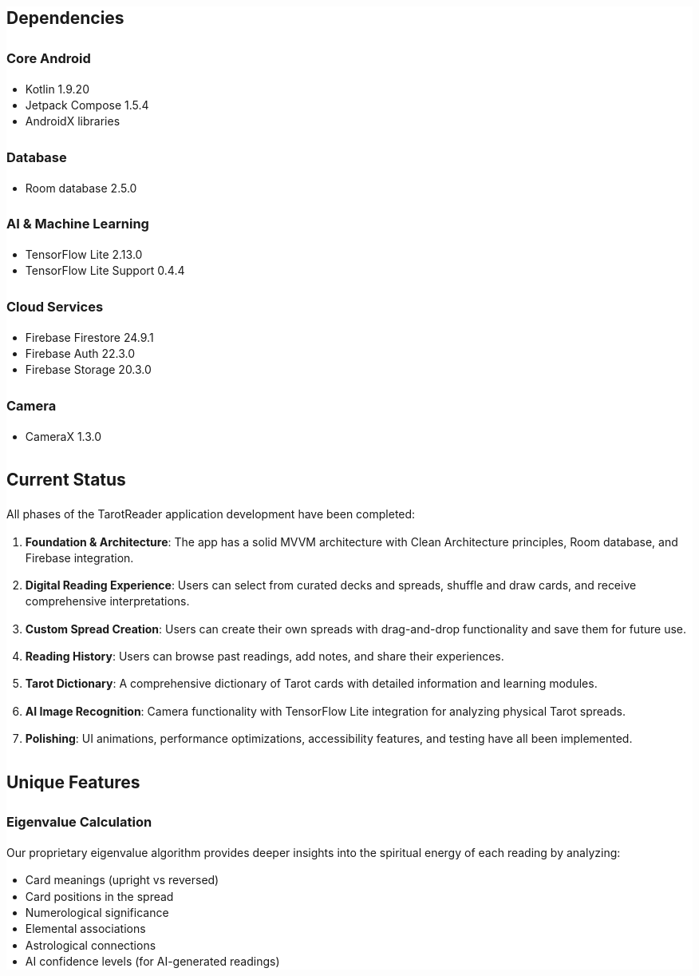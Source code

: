 ## Dependencies

### Core Android
- Kotlin 1.9.20
- Jetpack Compose 1.5.4
- AndroidX libraries

### Database
- Room database 2.5.0

### AI & Machine Learning
- TensorFlow Lite 2.13.0
- TensorFlow Lite Support 0.4.4

### Cloud Services
- Firebase Firestore 24.9.1
- Firebase Auth 22.3.0
- Firebase Storage 20.3.0

### Camera
- CameraX 1.3.0

## Current Status

All phases of the TarotReader application development have been completed:

1. **Foundation & Architecture**: The app has a solid MVVM architecture with Clean Architecture principles, Room database, and Firebase integration.

2. **Digital Reading Experience**: Users can select from curated decks and spreads, shuffle and draw cards, and receive comprehensive interpretations.

3. **Custom Spread Creation**: Users can create their own spreads with drag-and-drop functionality and save them for future use.

4. **Reading History**: Users can browse past readings, add notes, and share their experiences.

5. **Tarot Dictionary**: A comprehensive dictionary of Tarot cards with detailed information and learning modules.

6. **AI Image Recognition**: Camera functionality with TensorFlow Lite integration for analyzing physical Tarot spreads.

7. **Polishing**: UI animations, performance optimizations, accessibility features, and testing have all been implemented.

## Unique Features

### Eigenvalue Calculation
Our proprietary eigenvalue algorithm provides deeper insights into the spiritual energy of each reading by analyzing:
- Card meanings (upright vs reversed)
- Card positions in the spread
- Numerological significance
- Elemental associations
- Astrological connections
- AI confidence levels (for AI-generated readings)
